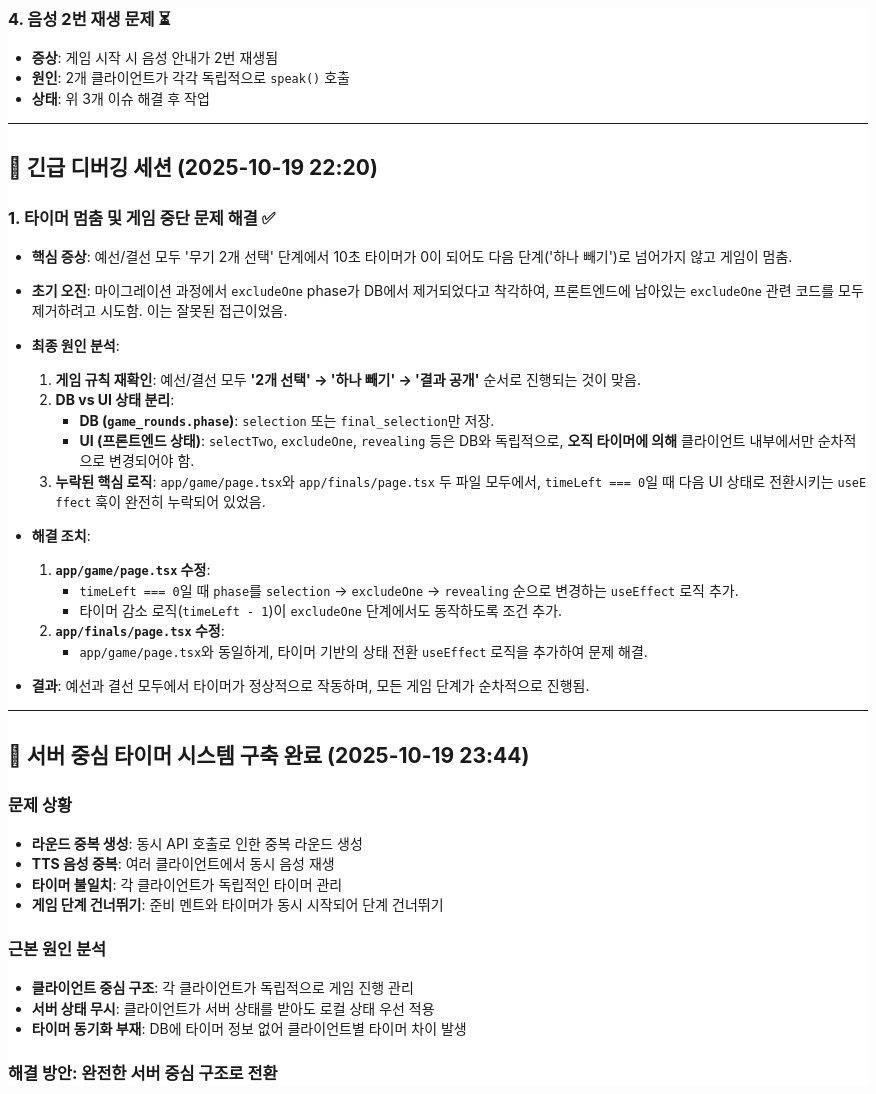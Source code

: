 ### 4. 음성 2번 재생 문제 ⏳
- **증상**: 게임 시작 시 음성 안내가 2번 재생됨
- **원인**: 2개 클라이언트가 각각 독립적으로 `speak()` 호출
- **상태**: 위 3개 이슈 해결 후 작업

---

## 🚨 **긴급 디버깅 세션 (2025-10-19 22:20)**

### 1. 타이머 멈춤 및 게임 중단 문제 해결 ✅

- **핵심 증상**: 예선/결선 모두 '무기 2개 선택' 단계에서 10초 타이머가 0이 되어도 다음 단계('하나 빼기')로 넘어가지 않고 게임이 멈춤.

- **초기 오진**: 마이그레이션 과정에서 `excludeOne` phase가 DB에서 제거되었다고 착각하여, 프론트엔드에 남아있는 `excludeOne` 관련 코드를 모두 제거하려고 시도함. 이는 잘못된 접근이었음.

- **최종 원인 분석**:
  1.  **게임 규칙 재확인**: 예선/결선 모두 **'2개 선택' → '하나 빼기' → '결과 공개'** 순서로 진행되는 것이 맞음.
  2.  **DB vs UI 상태 분리**: 
      - **DB (`game_rounds.phase`)**: `selection` 또는 `final_selection`만 저장.
      - **UI (프론트엔드 상태)**: `selectTwo`, `excludeOne`, `revealing` 등은 DB와 독립적으로, **오직 타이머에 의해** 클라이언트 내부에서만 순차적으로 변경되어야 함.
  3.  **누락된 핵심 로직**: `app/game/page.tsx`와 `app/finals/page.tsx` 두 파일 모두에서, `timeLeft === 0`일 때 다음 UI 상태로 전환시키는 `useEffect` 훅이 완전히 누락되어 있었음.

- **해결 조치**:
  1.  **`app/game/page.tsx` 수정**:
      - `timeLeft === 0`일 때 `phase`를 `selection` → `excludeOne` → `revealing` 순으로 변경하는 `useEffect` 로직 추가.
      - 타이머 감소 로직(`timeLeft - 1`)이 `excludeOne` 단계에서도 동작하도록 조건 추가.
  2.  **`app/finals/page.tsx` 수정**:
      - `app/game/page.tsx`와 동일하게, 타이머 기반의 상태 전환 `useEffect` 로직을 추가하여 문제 해결.

- **결과**: 예선과 결선 모두에서 타이머가 정상적으로 작동하며, 모든 게임 단계가 순차적으로 진행됨.

---

## 🎯 **서버 중심 타이머 시스템 구축 완료 (2025-10-19 23:44)**

### 문제 상황
- **라운드 중복 생성**: 동시 API 호출로 인한 중복 라운드 생성
- **TTS 음성 중복**: 여러 클라이언트에서 동시 음성 재생
- **타이머 불일치**: 각 클라이언트가 독립적인 타이머 관리
- **게임 단계 건너뛰기**: 준비 멘트와 타이머가 동시 시작되어 단계 건너뛰기

### 근본 원인 분석
- **클라이언트 중심 구조**: 각 클라이언트가 독립적으로 게임 진행 관리
- **서버 상태 무시**: 클라이언트가 서버 상태를 받아도 로컬 상태 우선 적용
- **타이머 동기화 부재**: DB에 타이머 정보 없어 클라이언트별 타이머 차이 발생

### 해결 방안: 완전한 서버 중심 구조로 전환
